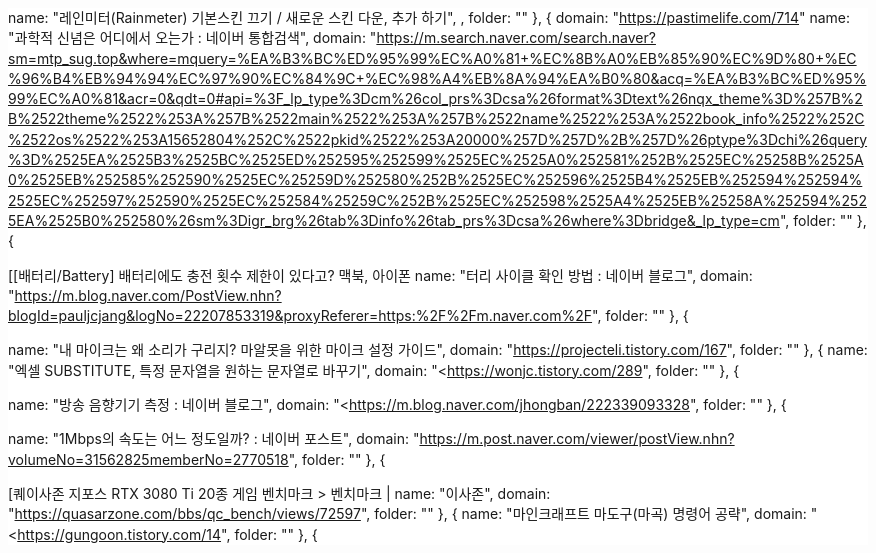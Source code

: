 name: "레인미터(Rainmeter) 기본스킨 끄기 / 새로운 스킨 다운, 추가 하기", ,
folder: ""
},
{
domain: "https://pastimelife.com/714"
name: "과학적 신념은 어디에서 오는가 : 네이버 통합검색", 
domain: "https://m.search.naver.com/search.naver?sm=mtp_sug.top&where=mquery=%EA%B3%BC%ED%95%99%EC%A0%81+%EC%8B%A0%EB%85%90%EC%9D%80+%EC%96%B4%EB%94%94%EC%97%90%EC%84%9C+%EC%98%A4%EB%8A%94%EA%B0%80&acq=%EA%B3%BC%ED%95%99%EC%A0%81&acr=0&qdt=0#api=%3F_lp_type%3Dcm%26col_prs%3Dcsa%26format%3Dtext%26nqx_theme%3D%257B%2B%2522theme%2522%253A%257B%2522main%2522%253A%257B%2522name%2522%253A%2522book_info%2522%252C%2522os%2522%253A15652804%252C%2522pkid%2522%253A20000%257D%257D%2B%257D%26ptype%3Dchi%26query%3D%2525EA%2525B3%2525BC%2525ED%252595%252599%2525EC%2525A0%252581%252B%2525EC%25258B%2525A0%2525EB%252585%252590%2525EC%25259D%252580%252B%2525EC%252596%2525B4%2525EB%252594%252594%2525EC%252597%252590%2525EC%252584%25259C%252B%2525EC%252598%2525A4%2525EB%25258A%252594%2525EA%2525B0%252580%26sm%3Digr_brg%26tab%3Dinfo%26tab_prs%3Dcsa%26where%3Dbridge&_lp_type=cm",
folder: ""
},
{

[[배터리/Battery] 배터리에도 충전 횟수 제한이 있다고? 맥북, 아이폰 name: "터리 사이클 확인 방법 : 네이버 블로그", 
domain: "https://m.blog.naver.com/PostView.nhn?blogId=pauljcjang&logNo=22207853319&proxyReferer=https:%2F%2Fm.naver.com%2F",
folder: ""
},
{

name: "내 마이크는 왜 소리가 구리지? 마알못을 위한 마이크 설정 가이드", 
domain: "https://projecteli.tistory.com/167",
folder: ""
},
{
name: "엑셀 SUBSTITUTE, 특정 문자열을 원하는 문자열로 바꾸기", 
domain: "<https://wonjc.tistory.com/289",
folder: ""
},
{

name: "방송 음향기기 측정 : 네이버 블로그", 
domain: "<https://m.blog.naver.com/jhongban/222339093328",
folder: ""
},
{

name: "1Mbps의 속도는 어느 정도일까? : 네이버 포스트", 
domain: "https://m.post.naver.com/viewer/postView.nhn?volumeNo=31562825memberNo=2770518",
folder: ""
},
{

[퀘이사존 지포스 RTX 3080 Ti 20종 게임 벤치마크 > 벤치마크 | name: "이사존", 
domain: "https://quasarzone.com/bbs/qc_bench/views/72597",
folder: ""
},
{
name: "마인크래프트 마도구(마곡) 명령어 공략", 
domain: "<https://gungoon.tistory.com/14",
folder: ""
},
{
